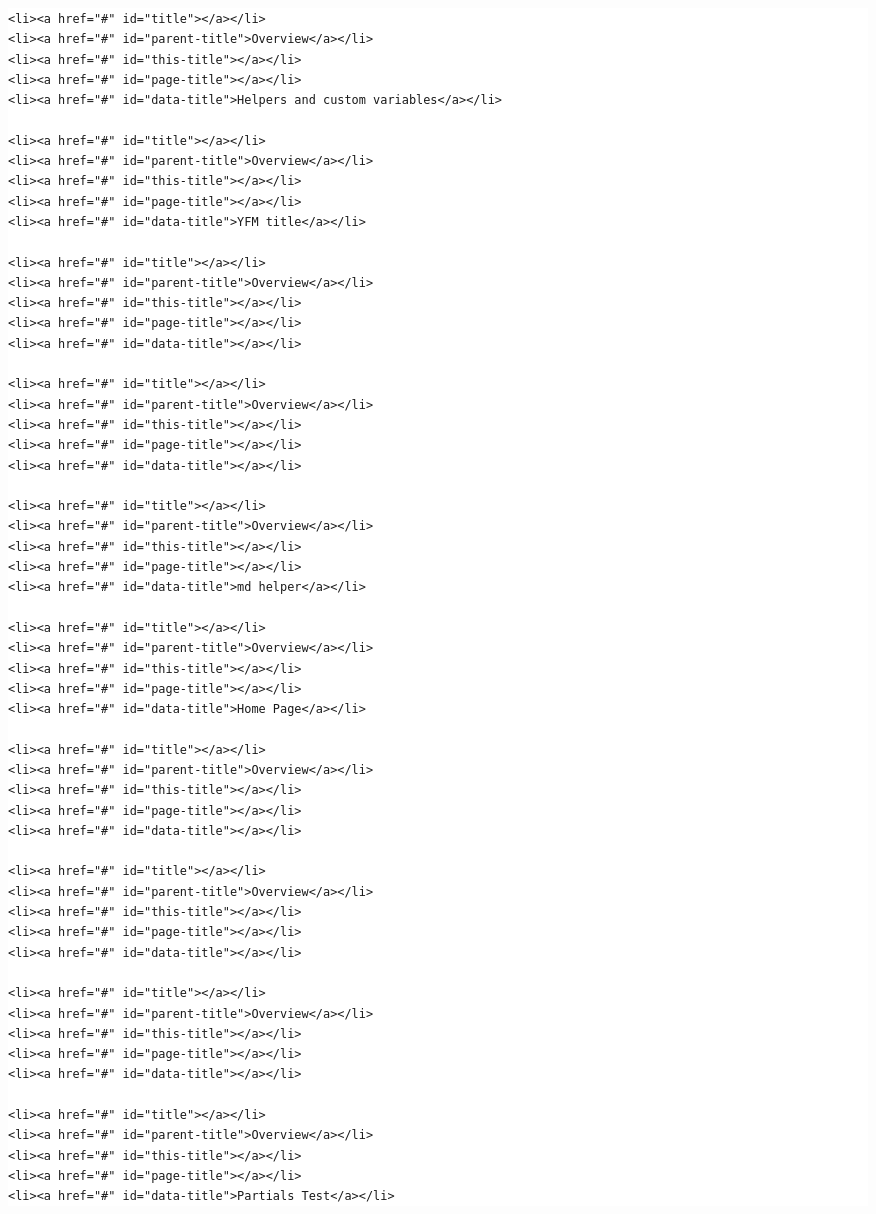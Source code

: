     <li><a href="#" id="title"></a></li>
    <li><a href="#" id="parent-title">Overview</a></li>
    <li><a href="#" id="this-title"></a></li>
    <li><a href="#" id="page-title"></a></li>
    <li><a href="#" id="data-title">Helpers and custom variables</a></li>
  
    <li><a href="#" id="title"></a></li>
    <li><a href="#" id="parent-title">Overview</a></li>
    <li><a href="#" id="this-title"></a></li>
    <li><a href="#" id="page-title"></a></li>
    <li><a href="#" id="data-title">YFM title</a></li>
  
    <li><a href="#" id="title"></a></li>
    <li><a href="#" id="parent-title">Overview</a></li>
    <li><a href="#" id="this-title"></a></li>
    <li><a href="#" id="page-title"></a></li>
    <li><a href="#" id="data-title"></a></li>
  
    <li><a href="#" id="title"></a></li>
    <li><a href="#" id="parent-title">Overview</a></li>
    <li><a href="#" id="this-title"></a></li>
    <li><a href="#" id="page-title"></a></li>
    <li><a href="#" id="data-title"></a></li>
  
    <li><a href="#" id="title"></a></li>
    <li><a href="#" id="parent-title">Overview</a></li>
    <li><a href="#" id="this-title"></a></li>
    <li><a href="#" id="page-title"></a></li>
    <li><a href="#" id="data-title">md helper</a></li>
  
    <li><a href="#" id="title"></a></li>
    <li><a href="#" id="parent-title">Overview</a></li>
    <li><a href="#" id="this-title"></a></li>
    <li><a href="#" id="page-title"></a></li>
    <li><a href="#" id="data-title">Home Page</a></li>
  
    <li><a href="#" id="title"></a></li>
    <li><a href="#" id="parent-title">Overview</a></li>
    <li><a href="#" id="this-title"></a></li>
    <li><a href="#" id="page-title"></a></li>
    <li><a href="#" id="data-title"></a></li>
  
    <li><a href="#" id="title"></a></li>
    <li><a href="#" id="parent-title">Overview</a></li>
    <li><a href="#" id="this-title"></a></li>
    <li><a href="#" id="page-title"></a></li>
    <li><a href="#" id="data-title"></a></li>
  
    <li><a href="#" id="title"></a></li>
    <li><a href="#" id="parent-title">Overview</a></li>
    <li><a href="#" id="this-title"></a></li>
    <li><a href="#" id="page-title"></a></li>
    <li><a href="#" id="data-title"></a></li>
  
    <li><a href="#" id="title"></a></li>
    <li><a href="#" id="parent-title">Overview</a></li>
    <li><a href="#" id="this-title"></a></li>
    <li><a href="#" id="page-title"></a></li>
    <li><a href="#" id="data-title">Partials Test</a></li>
  